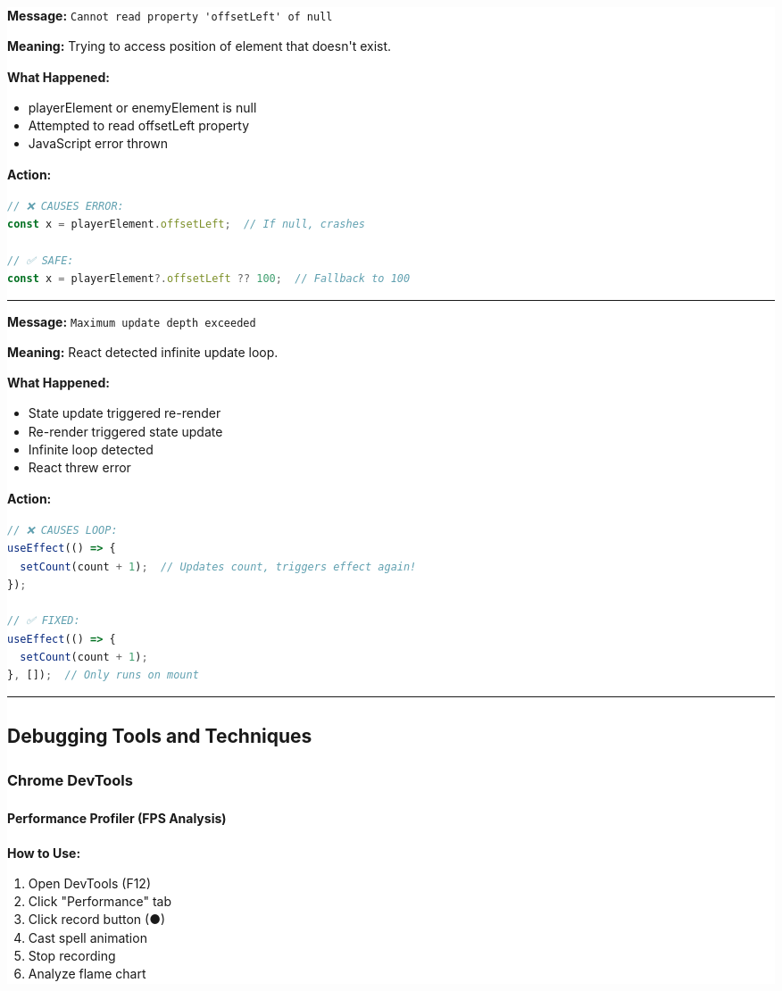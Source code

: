 
**Message:** `Cannot read property 'offsetLeft' of null`

**Meaning:** Trying to access position of element that doesn't exist.

**What Happened:**
- playerElement or enemyElement is null
- Attempted to read offsetLeft property
- JavaScript error thrown

**Action:**
```typescript
// ❌ CAUSES ERROR:
const x = playerElement.offsetLeft;  // If null, crashes

// ✅ SAFE:
const x = playerElement?.offsetLeft ?? 100;  // Fallback to 100
```

---

**Message:** `Maximum update depth exceeded`

**Meaning:** React detected infinite update loop.

**What Happened:**
- State update triggered re-render
- Re-render triggered state update
- Infinite loop detected
- React threw error

**Action:**
```typescript
// ❌ CAUSES LOOP:
useEffect(() => {
  setCount(count + 1);  // Updates count, triggers effect again!
});

// ✅ FIXED:
useEffect(() => {
  setCount(count + 1);
}, []);  // Only runs on mount
```

---

## Debugging Tools and Techniques

### Chrome DevTools

#### Performance Profiler (FPS Analysis)

**How to Use:**
1. Open DevTools (F12)
2. Click "Performance" tab
3. Click record button (●)
4. Cast spell animation
5. Stop recording
6. Analyze flame chart
